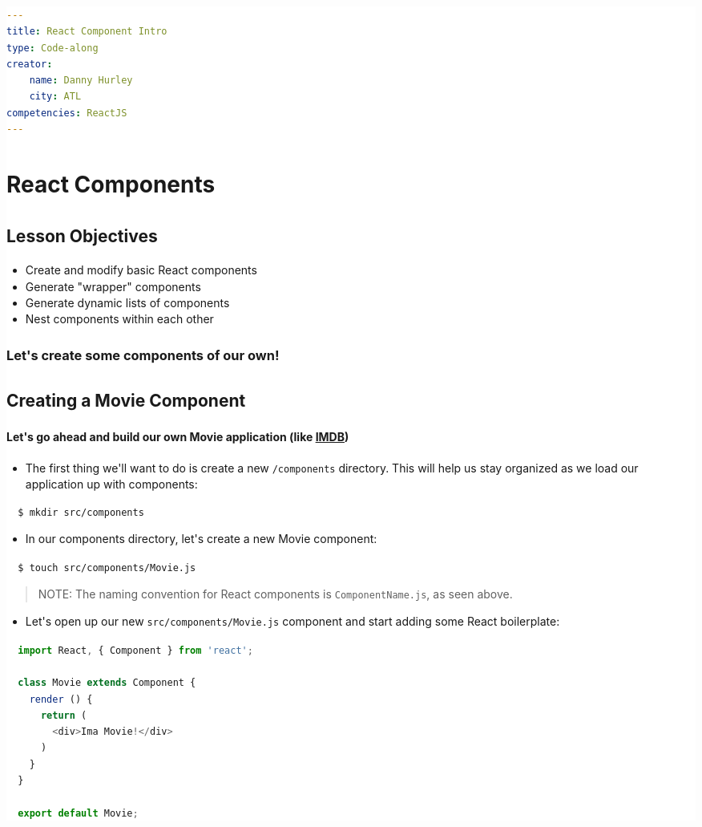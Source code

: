 ```yaml
---
title: React Component Intro
type: Code-along
creator:
    name: Danny Hurley 
    city: ATL
competencies: ReactJS
---
```


# React Components

## Lesson Objectives

* Create and modify basic React components
* Generate "wrapper" components
* Generate dynamic lists of components
* Nest components within each other

### Let's create some components of our own!

## Creating a Movie Component

#### Let's go ahead and build our own Movie application (like [IMDB](http://www.imdb.com))

* The first thing we'll want to do is create a new `/components` directory. This will help us stay organized as we load our application up with components:

```bash
  $ mkdir src/components
```

* In our components directory, let's create a new Movie component:

```bash
  $ touch src/components/Movie.js
```

> NOTE: The naming convention for React components is `ComponentName.js`, as seen above.

* Let's open up our new `src/components/Movie.js` component and start adding some React boilerplate:

```javascript
  import React, { Component } from 'react';

  class Movie extends Component {
    render () {
      return (
        <div>Ima Movie!</div>
      )
    }
  }

  export default Movie;
```
